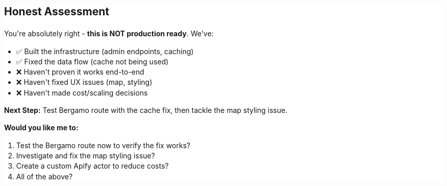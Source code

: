 
## Honest Assessment

You're absolutely right - **this is NOT production ready**. We've:

- ✅ Built the infrastructure (admin endpoints, caching)
- ✅ Fixed the data flow (cache not being used)
- ❌ Haven't proven it works end-to-end
- ❌ Haven't fixed UX issues (map, styling)
- ❌ Haven't made cost/scaling decisions

**Next Step:** Test Bergamo route with the cache fix, then tackle the map styling issue.

**Would you like me to:**

1. Test the Bergamo route now to verify the fix works?
2. Investigate and fix the map styling issue?
3. Create a custom Apify actor to reduce costs?
4. All of the above?
